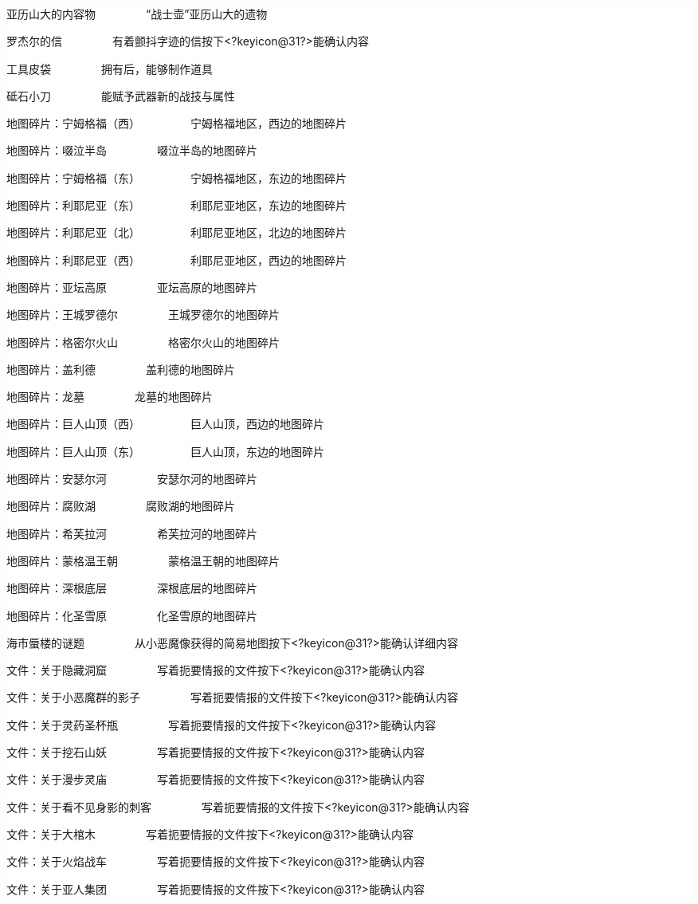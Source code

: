 亚历山大的内容物                “战士壶”亚历山大的遗物        

罗杰尔的信                有着颤抖字迹的信按下&lt;?keyicon@31?&gt;能确认内容        

工具皮袋                拥有后，能够制作道具        

砥石小刀                能赋予武器新的战技与属性        

地图碎片：宁姆格福（西）                宁姆格福地区，西边的地图碎片        

地图碎片：啜泣半岛                啜泣半岛的地图碎片        

地图碎片：宁姆格福（东）                宁姆格福地区，东边的地图碎片        

地图碎片：利耶尼亚（东）                利耶尼亚地区，东边的地图碎片        

地图碎片：利耶尼亚（北）                利耶尼亚地区，北边的地图碎片        

地图碎片：利耶尼亚（西）                利耶尼亚地区，西边的地图碎片        

地图碎片：亚坛高原                亚坛高原的地图碎片        

地图碎片：王城罗德尔                王城罗德尔的地图碎片        

地图碎片：格密尔火山                格密尔火山的地图碎片        

地图碎片：盖利德                盖利德的地图碎片        

地图碎片：龙墓                龙墓的地图碎片        

地图碎片：巨人山顶（西）                巨人山顶，西边的地图碎片        

地图碎片：巨人山顶（东）                巨人山顶，东边的地图碎片        

地图碎片：安瑟尔河                安瑟尔河的地图碎片        

地图碎片：腐败湖                腐败湖的地图碎片        

地图碎片：希芙拉河                希芙拉河的地图碎片        

地图碎片：蒙格温王朝                蒙格温王朝的地图碎片        

地图碎片：深根底层                深根底层的地图碎片        

地图碎片：化圣雪原                化圣雪原的地图碎片        

海市蜃楼的谜题                从小恶魔像获得的简易地图按下&lt;?keyicon@31?&gt;能确认详细内容        

文件：关于隐藏洞窟                写着扼要情报的文件按下&lt;?keyicon@31?&gt;能确认内容        

文件：关于小恶魔群的影子                写着扼要情报的文件按下&lt;?keyicon@31?&gt;能确认内容        

文件：关于灵药圣杯瓶                写着扼要情报的文件按下&lt;?keyicon@31?&gt;能确认内容        

文件：关于挖石山妖                写着扼要情报的文件按下&lt;?keyicon@31?&gt;能确认内容        

文件：关于漫步灵庙                写着扼要情报的文件按下&lt;?keyicon@31?&gt;能确认内容        

文件：关于看不见身影的刺客                写着扼要情报的文件按下&lt;?keyicon@31?&gt;能确认内容        

文件：关于大棺木                写着扼要情报的文件按下&lt;?keyicon@31?&gt;能确认内容        

文件：关于火焰战车                写着扼要情报的文件按下&lt;?keyicon@31?&gt;能确认内容        

文件：关于亚人集团                写着扼要情报的文件按下&lt;?keyicon@31?&gt;能确认内容        
